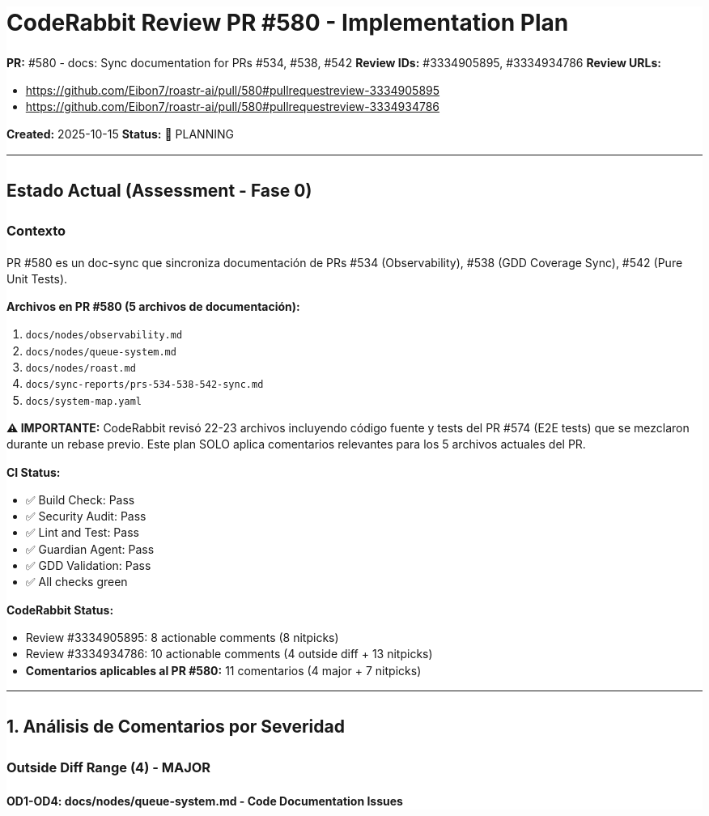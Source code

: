# CodeRabbit Review PR #580 - Implementation Plan

**PR:** #580 - docs: Sync documentation for PRs #534, #538, #542
**Review IDs:** #3334905895, #3334934786
**Review URLs:**
- <https://github.com/Eibon7/roastr-ai/pull/580#pullrequestreview-3334905895>
- <https://github.com/Eibon7/roastr-ai/pull/580#pullrequestreview-3334934786>

**Created:** 2025-10-15
**Status:** 🔴 PLANNING

---

## Estado Actual (Assessment - Fase 0)

### Contexto

PR #580 es un doc-sync que sincroniza documentación de PRs #534 (Observability), #538 (GDD Coverage Sync), #542 (Pure Unit Tests).

**Archivos en PR #580 (5 archivos de documentación):**
1. `docs/nodes/observability.md`
2. `docs/nodes/queue-system.md`
3. `docs/nodes/roast.md`
4. `docs/sync-reports/prs-534-538-542-sync.md`
5. `docs/system-map.yaml`

**⚠️ IMPORTANTE:** CodeRabbit revisó 22-23 archivos incluyendo código fuente y tests del PR #574 (E2E tests) que se mezclaron durante un rebase previo. Este plan SOLO aplica comentarios relevantes para los 5 archivos actuales del PR.

**CI Status:**
- ✅ Build Check: Pass
- ✅ Security Audit: Pass
- ✅ Lint and Test: Pass
- ✅ Guardian Agent: Pass
- ✅ GDD Validation: Pass
- ✅ All checks green

**CodeRabbit Status:**
- Review #3334905895: 8 actionable comments (8 nitpicks)
- Review #3334934786: 10 actionable comments (4 outside diff + 13 nitpicks)
- **Comentarios aplicables al PR #580:** 11 comentarios (4 major + 7 nitpicks)

---

## 1. Análisis de Comentarios por Severidad

### Outside Diff Range (4) - MAJOR

#### OD1-OD4: docs/nodes/queue-system.md - Code Documentation Issues
